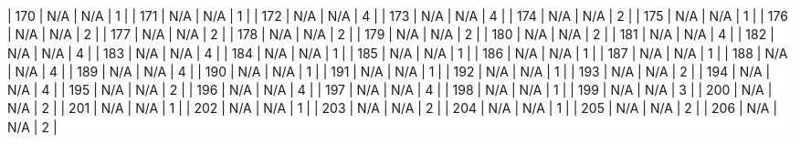 | 170 | N/A | N/A | 1 |
| 171 | N/A | N/A | 1 |
| 172 | N/A | N/A | 4 |
| 173 | N/A | N/A | 4 |
| 174 | N/A | N/A | 2 |
| 175 | N/A | N/A | 1 |
| 176 | N/A | N/A | 2 |
| 177 | N/A | N/A | 2 |
| 178 | N/A | N/A | 2 |
| 179 | N/A | N/A | 2 |
| 180 | N/A | N/A | 2 |
| 181 | N/A | N/A | 4 |
| 182 | N/A | N/A | 4 |
| 183 | N/A | N/A | 4 |
| 184 | N/A | N/A | 1 |
| 185 | N/A | N/A | 1 |
| 186 | N/A | N/A | 1 |
| 187 | N/A | N/A | 1 |
| 188 | N/A | N/A | 4 |
| 189 | N/A | N/A | 4 |
| 190 | N/A | N/A | 1 |
| 191 | N/A | N/A | 1 |
| 192 | N/A | N/A | 1 |
| 193 | N/A | N/A | 2 |
| 194 | N/A | N/A | 4 |
| 195 | N/A | N/A | 2 |
| 196 | N/A | N/A | 4 |
| 197 | N/A | N/A | 4 |
| 198 | N/A | N/A | 1 |
| 199 | N/A | N/A | 3 |
| 200 | N/A | N/A | 2 |
| 201 | N/A | N/A | 1 |
| 202 | N/A | N/A | 1 |
| 203 | N/A | N/A | 2 |
| 204 | N/A | N/A | 1 |
| 205 | N/A | N/A | 2 |
| 206 | N/A | N/A | 2 |